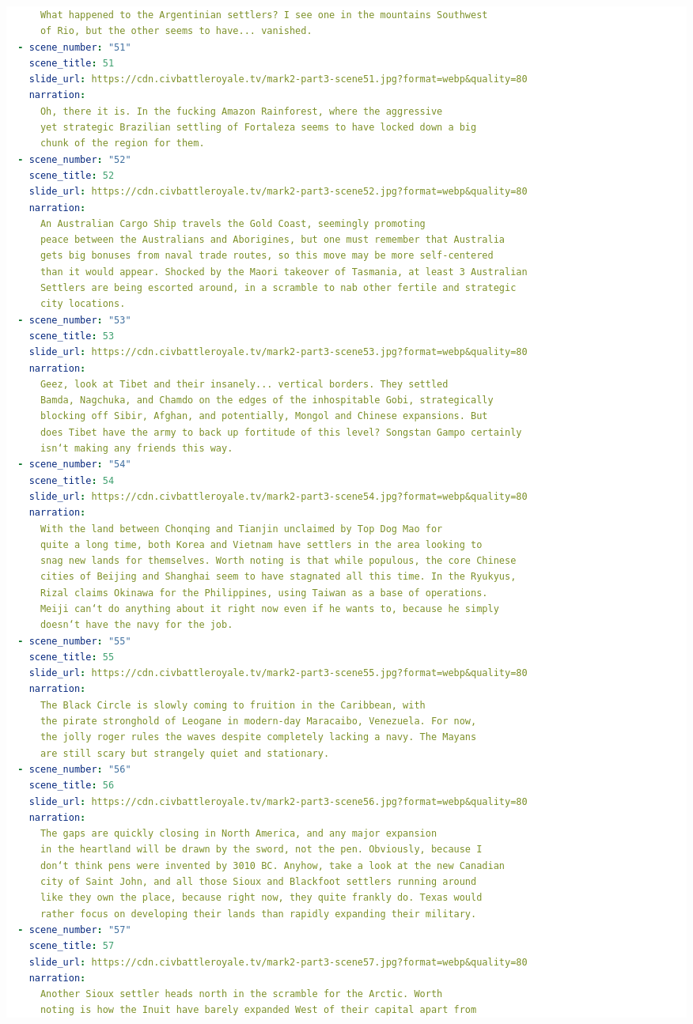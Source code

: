 ```yaml
      What happened to the Argentinian settlers? I see one in the mountains Southwest
      of Rio, but the other seems to have... vanished.
  - scene_number: "51"
    scene_title: 51
    slide_url: https://cdn.civbattleroyale.tv/mark2-part3-scene51.jpg?format=webp&quality=80
    narration:
      Oh, there it is. In the fucking Amazon Rainforest, where the aggressive
      yet strategic Brazilian settling of Fortaleza seems to have locked down a big
      chunk of the region for them.
  - scene_number: "52"
    scene_title: 52
    slide_url: https://cdn.civbattleroyale.tv/mark2-part3-scene52.jpg?format=webp&quality=80
    narration:
      An Australian Cargo Ship travels the Gold Coast, seemingly promoting
      peace between the Australians and Aborigines, but one must remember that Australia
      gets big bonuses from naval trade routes, so this move may be more self-centered
      than it would appear. Shocked by the Maori takeover of Tasmania, at least 3 Australian
      Settlers are being escorted around, in a scramble to nab other fertile and strategic
      city locations.
  - scene_number: "53"
    scene_title: 53
    slide_url: https://cdn.civbattleroyale.tv/mark2-part3-scene53.jpg?format=webp&quality=80
    narration:
      Geez, look at Tibet and their insanely... vertical borders. They settled
      Bamda, Nagchuka, and Chamdo on the edges of the inhospitable Gobi, strategically
      blocking off Sibir, Afghan, and potentially, Mongol and Chinese expansions. But
      does Tibet have the army to back up fortitude of this level? Songstan Gampo certainly
      isn‘t making any friends this way.
  - scene_number: "54"
    scene_title: 54
    slide_url: https://cdn.civbattleroyale.tv/mark2-part3-scene54.jpg?format=webp&quality=80
    narration:
      With the land between Chonqing and Tianjin unclaimed by Top Dog Mao for
      quite a long time, both Korea and Vietnam have settlers in the area looking to
      snag new lands for themselves. Worth noting is that while populous, the core Chinese
      cities of Beijing and Shanghai seem to have stagnated all this time. In the Ryukyus,
      Rizal claims Okinawa for the Philippines, using Taiwan as a base of operations.
      Meiji can‘t do anything about it right now even if he wants to, because he simply
      doesn‘t have the navy for the job.
  - scene_number: "55"
    scene_title: 55
    slide_url: https://cdn.civbattleroyale.tv/mark2-part3-scene55.jpg?format=webp&quality=80
    narration:
      The Black Circle is slowly coming to fruition in the Caribbean, with
      the pirate stronghold of Leogane in modern-day Maracaibo, Venezuela. For now,
      the jolly roger rules the waves despite completely lacking a navy. The Mayans
      are still scary but strangely quiet and stationary.
  - scene_number: "56"
    scene_title: 56
    slide_url: https://cdn.civbattleroyale.tv/mark2-part3-scene56.jpg?format=webp&quality=80
    narration:
      The gaps are quickly closing in North America, and any major expansion
      in the heartland will be drawn by the sword, not the pen. Obviously, because I
      don‘t think pens were invented by 3010 BC. Anyhow, take a look at the new Canadian
      city of Saint John, and all those Sioux and Blackfoot settlers running around
      like they own the place, because right now, they quite frankly do. Texas would
      rather focus on developing their lands than rapidly expanding their military.
  - scene_number: "57"
    scene_title: 57
    slide_url: https://cdn.civbattleroyale.tv/mark2-part3-scene57.jpg?format=webp&quality=80
    narration:
      Another Sioux settler heads north in the scramble for the Arctic. Worth
      noting is how the Inuit have barely expanded West of their capital apart from
```